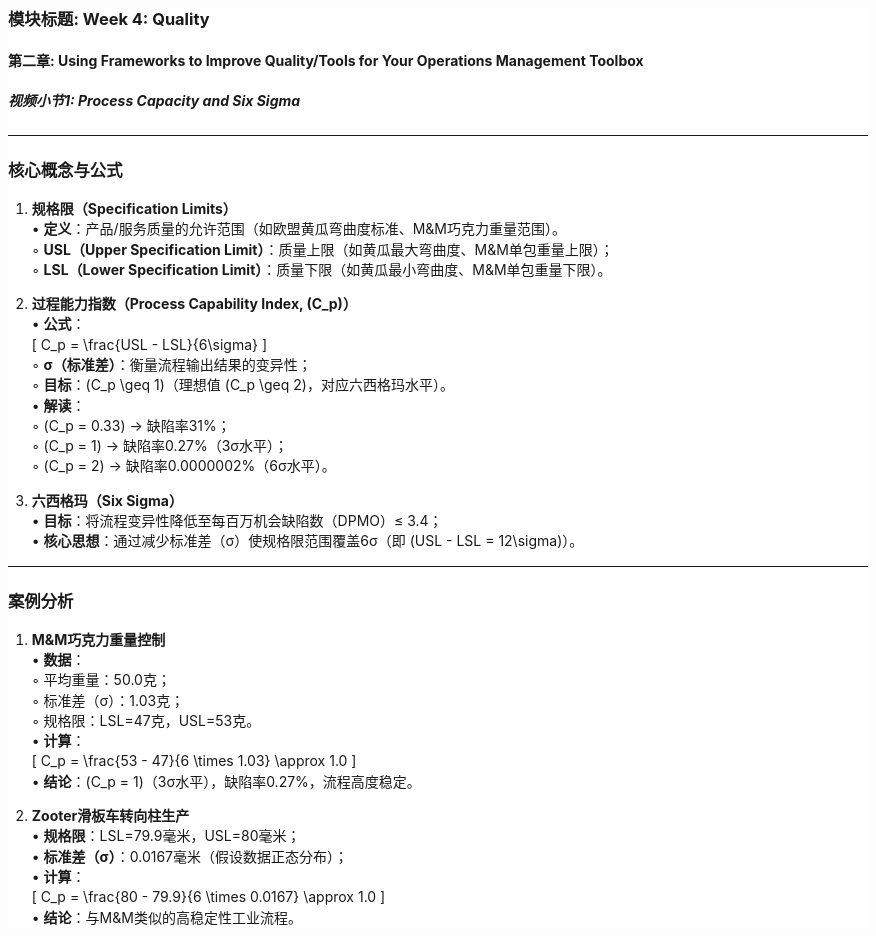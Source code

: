### 模块标题: Week 4: Quality  
#### 第二章: Using Frameworks to Improve Quality/Tools for Your Operations Management Toolbox  
##### 视频小节1: Process Capacity and Six Sigma  

---

### **核心概念与公式**  
1. **规格限（Specification Limits）**  
   • **定义**：产品/服务质量的允许范围（如欧盟黄瓜弯曲度标准、M&M巧克力重量范围）。  
     ◦ **USL（Upper Specification Limit）**：质量上限（如黄瓜最大弯曲度、M&M单包重量上限）；  
     ◦ **LSL（Lower Specification Limit）**：质量下限（如黄瓜最小弯曲度、M&M单包重量下限）。  

2. **过程能力指数（Process Capability Index, \(C_p\)）**  
   • **公式**：  
     \[
     C_p = \frac{USL - LSL}{6\sigma}
     \]  
     ◦ **σ（标准差）**：衡量流程输出结果的变异性；  
     ◦ **目标**：\(C_p \geq 1\)（理想值 \(C_p \geq 2\)，对应六西格玛水平）。  
   • **解读**：  
     ◦ \(C_p = 0.33\) → 缺陷率31%；  
     ◦ \(C_p = 1\) → 缺陷率0.27%（3σ水平）；  
     ◦ \(C_p = 2\) → 缺陷率0.0000002%（6σ水平）。  

3. **六西格玛（Six Sigma）**  
   • **目标**：将流程变异性降低至每百万机会缺陷数（DPMO）≤ 3.4；  
   • **核心思想**：通过减少标准差（σ）使规格限范围覆盖6σ（即 \(USL - LSL = 12\sigma\)）。  

---

### **案例分析**  
1. **M&M巧克力重量控制**  
   • **数据**：  
     ◦ 平均重量：50.0克；  
     ◦ 标准差（σ）：1.03克；  
     ◦ 规格限：LSL=47克，USL=53克。  
   • **计算**：  
     \[
     C_p = \frac{53 - 47}{6 \times 1.03} \approx 1.0
     \]  
   • **结论**：\(C_p = 1\)（3σ水平），缺陷率0.27%，流程高度稳定。  

2. **Zooter滑板车转向柱生产**  
   • **规格限**：LSL=79.9毫米，USL=80毫米；  
   • **标准差（σ）**：0.0167毫米（假设数据正态分布）；  
   • **计算**：  
     \[
     C_p = \frac{80 - 79.9}{6 \times 0.0167} \approx 1.0
     \]  
   • **结论**：与M&M类似的高稳定性工业流程。  
